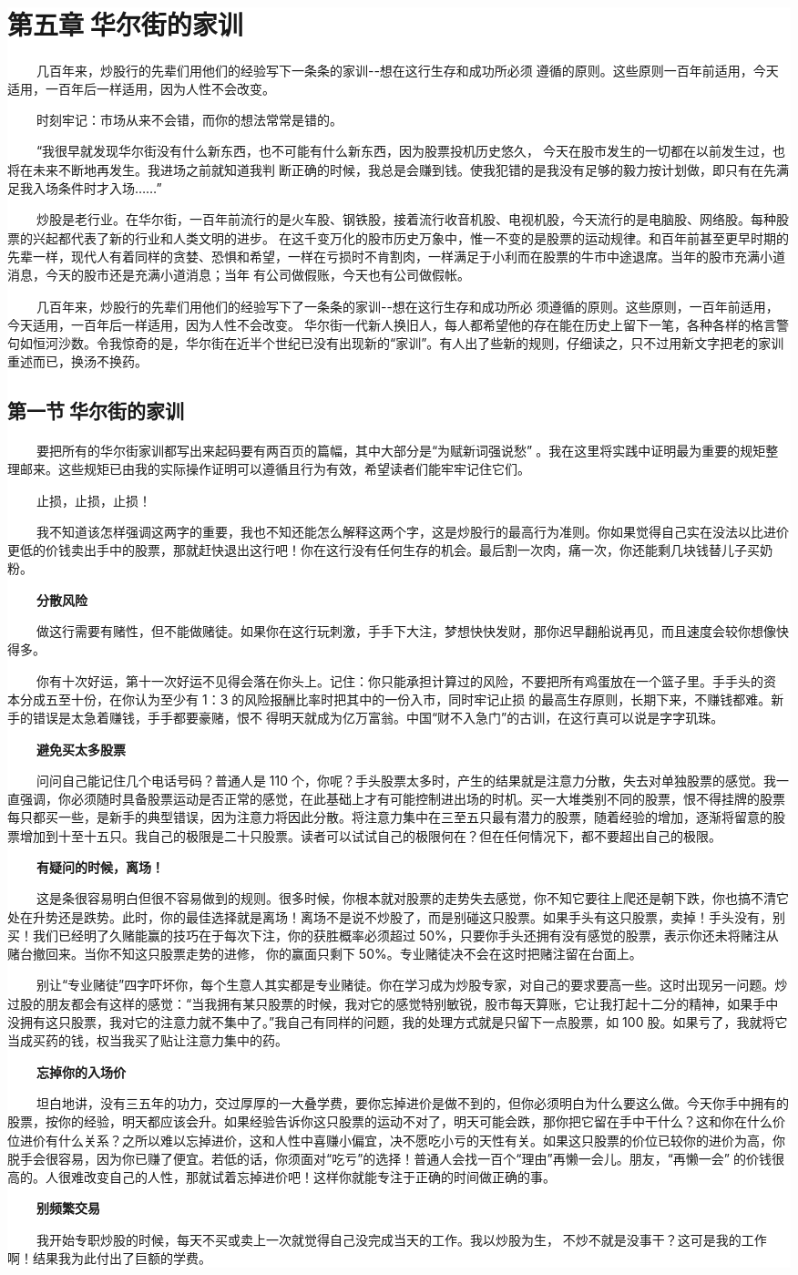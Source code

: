 # 第五章 华尔街的家训

　　 几百年来，炒股行的先辈们用他们的经验写下一条条的家训--想在这行生存和成功所必须 遵循的原则。这些原则一百年前适用，今天适用，一百年后一样适用，因为人性不会改变。 

　　 时刻牢记：市场从来不会错，而你的想法常常是错的。 

　　 “我很早就发现华尔街没有什么新东西，也不可能有什么新东西，因为股票投机历史悠久， 今天在股市发生的一切都在以前发生过，也将在未来不断地再发生。我进场之前就知道我判 断正确的时候，我总是会赚到钱。使我犯错的是我没有足够的毅力按计划做，即只有在先满 足我入场条件时才入场……” 

　　 炒股是老行业。在华尔街，一百年前流行的是火车股、钢铁股，接着流行收音机股、电视机股，今天流行的是电脑股、网络股。每种股票的兴起都代表了新的行业和人类文明的进步。 在这千变万化的股市历史万象中，惟一不变的是股票的运动规律。和百年前甚至更早时期的先辈一样，现代人有着同样的贪婪、恐惧和希望，一样在亏损时不肯割肉，一样满足于小利而在股票的牛市中途退席。当年的股市充满小道消息，今天的股市还是充满小道消息；当年 有公司做假账，今天也有公司做假帐。 

　　 几百年来，炒股行的先辈们用他们的经验写下了一条条的家训--想在这行生存和成功所必 须遵循的原则。这些原则，一百年前适用，今天适用，一百年后一样适用，因为人性不会改变。 华尔街一代新人换旧人，每人都希望他的存在能在历史上留下一笔，各种各样的格言警句如恒河沙数。令我惊奇的是，华尔街在近半个世纪已没有出现新的“家训”。有人出了些新的规则，仔细读之，只不过用新文字把老的家训重述而已，换汤不换药。

## 第一节 华尔街的家训

　　 要把所有的华尔街家训都写出来起码要有两百页的篇幅，其中大部分是“为赋新词强说愁” 。我在这里将实践中证明最为重要的规矩整理邮来。这些规矩已由我的实际操作证明可以遵循且行为有效，希望读者们能牢牢记住它们。

　　 止损，止损，止损！

　　 我不知道该怎样强调这两字的重要，我也不知还能怎么解释这两个字，这是炒股行的最高行为准则。你如果觉得自己实在没法以比进价更低的价钱卖出手中的股票，那就赶快退出这行吧！你在这行没有任何生存的机会。最后割一次肉，痛一次，你还能剩几块钱替儿子买奶粉。

　　 **分散风险**

　　 做这行需要有赌性，但不能做赌徒。如果你在这行玩刺激，手手下大注，梦想快快发财，那你迟早翻船说再见，而且速度会较你想像快得多。

　　 你有十次好运，第十一次好运不见得会落在你头上。记住：你只能承担计算过的风险，不要把所有鸡蛋放在一个篮子里。手手头的资 本分成五至十份，在你认为至少有 1：3 的风险报酬比率时把其中的一份入市，同时牢记止损 的最高生存原则，长期下来，不赚钱都难。新手的错误是太急着赚钱，手手都要豪赌，恨不 得明天就成为亿万富翁。中国“财不入急门”的古训，在这行真可以说是字字玑珠。

　　 **避免买太多股票**

　　 问问自己能记住几个电话号码？普通人是 110 个，你呢？手头股票太多时，产生的结果就是注意力分散，失去对单独股票的感觉。我一直强调，你必须随时具备股票运动是否正常的感觉，在此基础上才有可能控制进出场的时机。买一大堆类别不同的股票，恨不得挂牌的股票每只都买一些，是新手的典型错误，因为注意力将因此分散。将注意力集中在三至五只最有潜力的股票，随着经验的增加，逐渐将留意的股票增加到十至十五只。我自己的极限是二十只股票。读者可以试试自己的极限何在？但在任何情况下，都不要超出自己的极限。

　　 **有疑问的时候，离场！**

　　 这是条很容易明白但很不容易做到的规则。很多时候，你根本就对股票的走势失去感觉，你不知它要往上爬还是朝下跌，你也搞不清它处在升势还是跌势。此时，你的最佳选择就是离场！离场不是说不炒股了，而是别碰这只股票。如果手头有这只股票，卖掉！手头没有，别买！我们已经明了久赌能赢的技巧在于每次下注，你的获胜概率必须超过 50%，只要你手头还拥有没有感觉的股票，表示你还未将赌注从赌台撤回来。当你不知这只股票走势的进修， 你的赢面只剩下 50%。专业赌徒决不会在这时把赌注留在台面上。 

　　 别让“专业赌徒”四字吓坏你，每个生意人其实都是专业赌徒。你在学习成为炒股专家，对自己的要求要高一些。这时出现另一问题。炒过股的朋友都会有这样的感觉：“当我拥有某只股票的时候，我对它的感觉特别敏锐，股市每天算账，它让我打起十二分的精神，如果手中没拥有这只股票，我对它的注意力就不集中了。”我自己有同样的问题，我的处理方式就是只留下一点股票，如 100 股。如果亏了，我就将它当成买药的钱，权当我买了贴让注意力集中的药。

　　 **忘掉你的入场价**

　　 坦白地讲，没有三五年的功力，交过厚厚的一大叠学费，要你忘掉进价是做不到的，但你必须明白为什么要这么做。今天你手中拥有的股票，按你的经验，明天都应该会升。如果经验告诉你这只股票的运动不对了，明天可能会跌，那你把它留在手中干什么？这和你在什么价位进价有什么关系？之所以难以忘掉进价，这和人性中喜赚小偏宜，决不愿吃小亏的天性有关。如果这只股票的价位已较你的进价为高，你脱手会很容易，因为你已赚了便宜。若低的话，你须面对“吃亏”的选择！普通人会找一百个“理由”再懒一会儿。朋友，“再懒一会” 的价钱很高的。人很难改变自己的人性，那就试着忘掉进价吧！这样你就能专注于正确的时间做正确的事。

　　 **别频繁交易**

　　 我开始专职炒股的时候，每天不买或卖上一次就觉得自己没完成当天的工作。我以炒股为生， 不炒不就是没事干？这可是我的工作啊！结果我为此付出了巨额的学费。 
